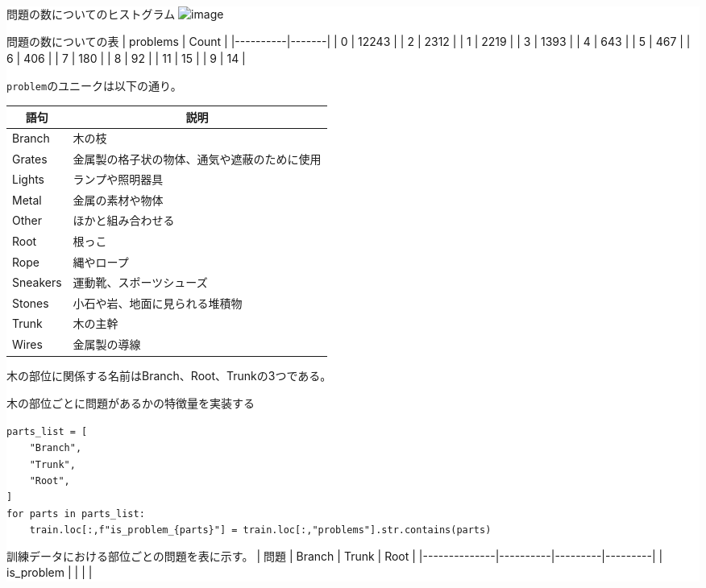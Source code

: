問題の数についてのヒストグラム
![image](https://github.com/rakawanegan/smbc_green_challenge/assets/79976928/7585a8f9-5661-4158-9a43-1d4e11d87d2c)

問題の数についての表
| problems | Count |
|----------|-------|
| 0        | 12243 |
| 2        | 2312  |
| 1        | 2219  |
| 3        | 1393  |
| 4        | 643   |
| 5        | 467   |
| 6        | 406   |
| 7        | 180   |
| 8        | 92    |
| 11       | 15    |
| 9        | 14    |

`problem`のユニークは以下の通り。

| 語句      | 説明                                               |
|----------|----------------------------------------------------|
| Branch   | 木の枝                           |
| Grates   | 金属製の格子状の物体、通気や遮蔽のために使用  |
| Lights   | ランプや照明器具               |
| Metal    | 金属の素材や物体                                   |
| Other    | ほかと組み合わせる               |
| Root     | 根っこ           |
| Rope     | 縄やロープ           |
| Sneakers | 運動靴、スポーツシューズ                             |
| Stones   | 小石や岩、地面に見られる堆積物                      |
| Trunk    | 木の主幹                                  |
| Wires    | 金属製の導線     |

木の部位に関係する名前はBranch、Root、Trunkの3つである。

木の部位ごとに問題があるかの特徴量を実装する
```
parts_list = [
    "Branch",
    "Trunk",
    "Root",
]
for parts in parts_list:
    train.loc[:,f"is_problem_{parts}"] = train.loc[:,"problems"].str.contains(parts)
```
訓練データにおける部位ごとの問題を表に示す。
| 問題          | Branch   | Trunk   | Root    |
|--------------|----------|---------|---------|
| is_problem   |          |         |         |